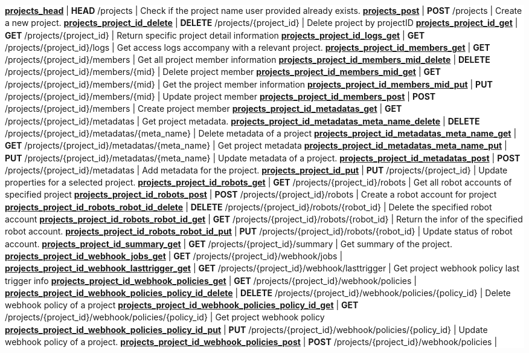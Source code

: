[**projects_head**](ProductsApi.md#projects_head) | **HEAD** /projects | Check if the project name user provided already exists.
[**projects_post**](ProductsApi.md#projects_post) | **POST** /projects | Create a new project.
[**projects_project_id_delete**](ProductsApi.md#projects_project_id_delete) | **DELETE** /projects/{project_id} | Delete project by projectID
[**projects_project_id_get**](ProductsApi.md#projects_project_id_get) | **GET** /projects/{project_id} | Return specific project detail information
[**projects_project_id_logs_get**](ProductsApi.md#projects_project_id_logs_get) | **GET** /projects/{project_id}/logs | Get access logs accompany with a relevant project.
[**projects_project_id_members_get**](ProductsApi.md#projects_project_id_members_get) | **GET** /projects/{project_id}/members | Get all project member information
[**projects_project_id_members_mid_delete**](ProductsApi.md#projects_project_id_members_mid_delete) | **DELETE** /projects/{project_id}/members/{mid} | Delete project member
[**projects_project_id_members_mid_get**](ProductsApi.md#projects_project_id_members_mid_get) | **GET** /projects/{project_id}/members/{mid} | Get the project member information
[**projects_project_id_members_mid_put**](ProductsApi.md#projects_project_id_members_mid_put) | **PUT** /projects/{project_id}/members/{mid} | Update project member
[**projects_project_id_members_post**](ProductsApi.md#projects_project_id_members_post) | **POST** /projects/{project_id}/members | Create project member
[**projects_project_id_metadatas_get**](ProductsApi.md#projects_project_id_metadatas_get) | **GET** /projects/{project_id}/metadatas | Get project metadata.
[**projects_project_id_metadatas_meta_name_delete**](ProductsApi.md#projects_project_id_metadatas_meta_name_delete) | **DELETE** /projects/{project_id}/metadatas/{meta_name} | Delete metadata of a project
[**projects_project_id_metadatas_meta_name_get**](ProductsApi.md#projects_project_id_metadatas_meta_name_get) | **GET** /projects/{project_id}/metadatas/{meta_name} | Get project metadata
[**projects_project_id_metadatas_meta_name_put**](ProductsApi.md#projects_project_id_metadatas_meta_name_put) | **PUT** /projects/{project_id}/metadatas/{meta_name} | Update metadata of a project.
[**projects_project_id_metadatas_post**](ProductsApi.md#projects_project_id_metadatas_post) | **POST** /projects/{project_id}/metadatas | Add metadata for the project.
[**projects_project_id_put**](ProductsApi.md#projects_project_id_put) | **PUT** /projects/{project_id} | Update properties for a selected project.
[**projects_project_id_robots_get**](ProductsApi.md#projects_project_id_robots_get) | **GET** /projects/{project_id}/robots | Get all robot accounts of specified project
[**projects_project_id_robots_post**](ProductsApi.md#projects_project_id_robots_post) | **POST** /projects/{project_id}/robots | Create a robot account for project
[**projects_project_id_robots_robot_id_delete**](ProductsApi.md#projects_project_id_robots_robot_id_delete) | **DELETE** /projects/{project_id}/robots/{robot_id} | Delete the specified robot account
[**projects_project_id_robots_robot_id_get**](ProductsApi.md#projects_project_id_robots_robot_id_get) | **GET** /projects/{project_id}/robots/{robot_id} | Return the infor of the specified robot account.
[**projects_project_id_robots_robot_id_put**](ProductsApi.md#projects_project_id_robots_robot_id_put) | **PUT** /projects/{project_id}/robots/{robot_id} | Update status of robot account.
[**projects_project_id_summary_get**](ProductsApi.md#projects_project_id_summary_get) | **GET** /projects/{project_id}/summary | Get summary of the project.
[**projects_project_id_webhook_jobs_get**](ProductsApi.md#projects_project_id_webhook_jobs_get) | **GET** /projects/{project_id}/webhook/jobs | 
[**projects_project_id_webhook_lasttrigger_get**](ProductsApi.md#projects_project_id_webhook_lasttrigger_get) | **GET** /projects/{project_id}/webhook/lasttrigger | Get project webhook policy last trigger info
[**projects_project_id_webhook_policies_get**](ProductsApi.md#projects_project_id_webhook_policies_get) | **GET** /projects/{project_id}/webhook/policies | 
[**projects_project_id_webhook_policies_policy_id_delete**](ProductsApi.md#projects_project_id_webhook_policies_policy_id_delete) | **DELETE** /projects/{project_id}/webhook/policies/{policy_id} | Delete webhook policy of a project
[**projects_project_id_webhook_policies_policy_id_get**](ProductsApi.md#projects_project_id_webhook_policies_policy_id_get) | **GET** /projects/{project_id}/webhook/policies/{policy_id} | Get project webhook policy
[**projects_project_id_webhook_policies_policy_id_put**](ProductsApi.md#projects_project_id_webhook_policies_policy_id_put) | **PUT** /projects/{project_id}/webhook/policies/{policy_id} | Update webhook policy of a project.
[**projects_project_id_webhook_policies_post**](ProductsApi.md#projects_project_id_webhook_policies_post) | **POST** /projects/{project_id}/webhook/policies | 